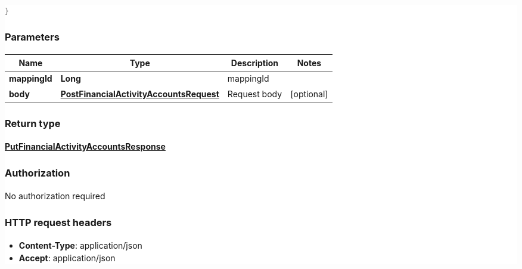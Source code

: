 ```java
}
```

### Parameters

Name | Type | Description  | Notes
------------- | ------------- | ------------- | -------------
 **mappingId** | **Long**| mappingId |
 **body** | [**PostFinancialActivityAccountsRequest**](PostFinancialActivityAccountsRequest.md)| Request body | [optional]

### Return type

[**PutFinancialActivityAccountsResponse**](PutFinancialActivityAccountsResponse.md)

### Authorization

No authorization required

### HTTP request headers

 - **Content-Type**: application/json
 - **Accept**: application/json

